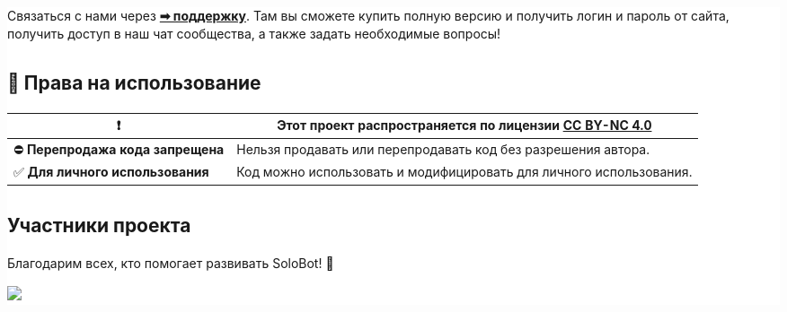 Связаться с нами через [**➡ поддержку**](https://t.me/solonet_sup). Там вы сможете купить полную версию и получить логин
и пароль от сайта, получить доступ в наш чат сообщества, а также задать необходимые вопросы!

## 🚨 Права на использование

| ❗                                | **Этот проект распространяется по лицензии [CC BY-NC 4.0](LICENSE)** |
|----------------------------------|----------------------------------------------------------------------|
| ⛔ **Перепродажа кода запрещена** | Нельзя продавать или перепродавать код без разрешения автора.        |
| ✅ **Для личного использования**  | Код можно использовать и модифицировать для личного использования.   |


## Участники проекта

Благодарим всех, кто помогает развивать SoloBot! 💖

<a href="https://github.com/Vladless/Solo_bot/graphs/contributors">
  <img src="https://contrib.rocks/image?repo=Vladless/Solo_bot" />
</a>

